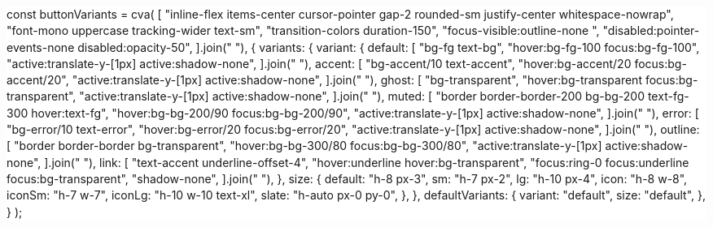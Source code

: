 const buttonVariants = cva(
  [
    "inline-flex items-center cursor-pointer gap-2 rounded-sm justify-center whitespace-nowrap",
    "font-mono uppercase tracking-wider text-sm",
    "transition-colors duration-150",
    "focus-visible:outline-none ",
    "disabled:pointer-events-none disabled:opacity-50",
  ].join(" "),
  {
    variants: {
      variant: {
        default: [
          "bg-fg text-bg",
          "hover:bg-fg-100 focus:bg-fg-100",
          "active:translate-y-[1px] active:shadow-none",
        ].join(" "),
        accent: [
          "bg-accent/10 text-accent",
          "hover:bg-accent/20 focus:bg-accent/20",
          "active:translate-y-[1px] active:shadow-none",
        ].join(" "),
        ghost: [
          "bg-transparent",
          "hover:bg-transparent focus:bg-transparent",
          "active:translate-y-[1px] active:shadow-none",
        ].join(" "),
        muted: [
          "border border-border-200 bg-bg-200 text-fg-300 hover:text-fg",
          "hover:bg-bg-200/90 focus:bg-bg-200/90",
          "active:translate-y-[1px] active:shadow-none",
        ].join(" "),
        error: [
          "bg-error/10 text-error",
          "hover:bg-error/20 focus:bg-error/20",
          "active:translate-y-[1px] active:shadow-none",
        ].join(" "),
        outline: [
          "border border-border bg-transparent",
          "hover:bg-bg-300/80 focus:bg-bg-300/80",
          "active:translate-y-[1px] active:shadow-none",
        ].join(" "),
        link: [
          "text-accent underline-offset-4",
          "hover:underline hover:bg-transparent",
          "focus:ring-0 focus:underline focus:bg-transparent",
          "shadow-none",
        ].join(" "),
      },
      size: {
        default: "h-8 px-3",
        sm: "h-7 px-2",
        lg: "h-10 px-4",
        icon: "h-8 w-8",
        iconSm: "h-7 w-7",
        iconLg: "h-10 w-10 text-xl",
        slate: "h-auto px-0 py-0",
      },
    },
    defaultVariants: {
      variant: "default",
      size: "default",
    },
  }
);

  [key: string]: unknown;